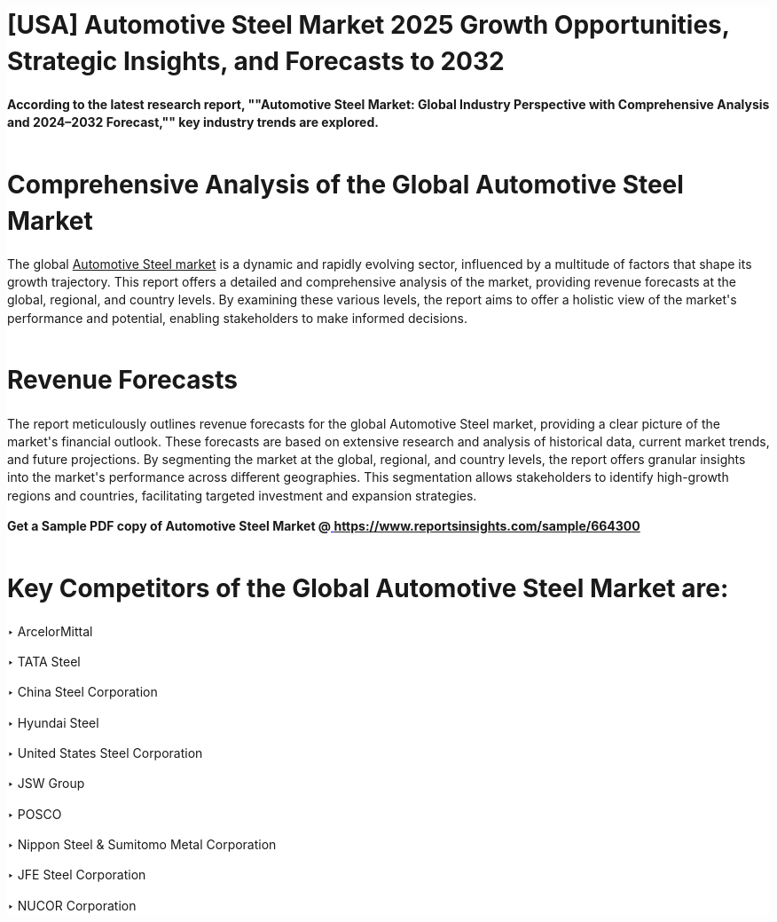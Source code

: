 # [USA] Automotive Steel Market 2025 Growth Opportunities, Strategic Insights, and Forecasts to 2032

<strong>According to the latest research report, ""Automotive Steel Market: Global Industry Perspective with Comprehensive Analysis and 2024–2032 Forecast,"" key industry trends are explored.</strong>

# <strong>Comprehensive Analysis of the Global Automotive Steel Market</strong>

The global <a href=https://www.reportsinsights.com/sample/664300>Automotive Steel market</a> is a dynamic and rapidly evolving sector, influenced by a multitude of factors that shape its growth trajectory. This report offers a detailed and comprehensive analysis of the market, providing revenue forecasts at the global, regional, and country levels. By examining these various levels, the report aims to offer a holistic view of the market's performance and potential, enabling stakeholders to make informed decisions.

# <strong>Revenue Forecasts</strong>

The report meticulously outlines revenue forecasts for the global Automotive Steel market, providing a clear picture of the market's financial outlook. These forecasts are based on extensive research and analysis of historical data, current market trends, and future projections. By segmenting the market at the global, regional, and country levels, the report offers granular insights into the market's performance across different geographies. This segmentation allows stakeholders to identify high-growth regions and countries, facilitating targeted investment and expansion strategies.

<strong>Get a Sample PDF copy of Automotive Steel Market </strong><strong>@<a href=https://www.reportsinsights.com/sample/664300 style=color:#0000ff;> https://www.reportsinsights.com/sample/664300</a></strong></font>

# <strong>Key Competitors of the Global Automotive Steel Market are:</strong>

‣ ArcelorMittal

‣ TATA Steel

‣ China Steel Corporation

‣ Hyundai Steel

‣ United States Steel Corporation

‣ JSW Group

‣ POSCO

‣ Nippon Steel & Sumitomo Metal Corporation

‣ JFE Steel Corporation

‣ NUCOR Corporation

